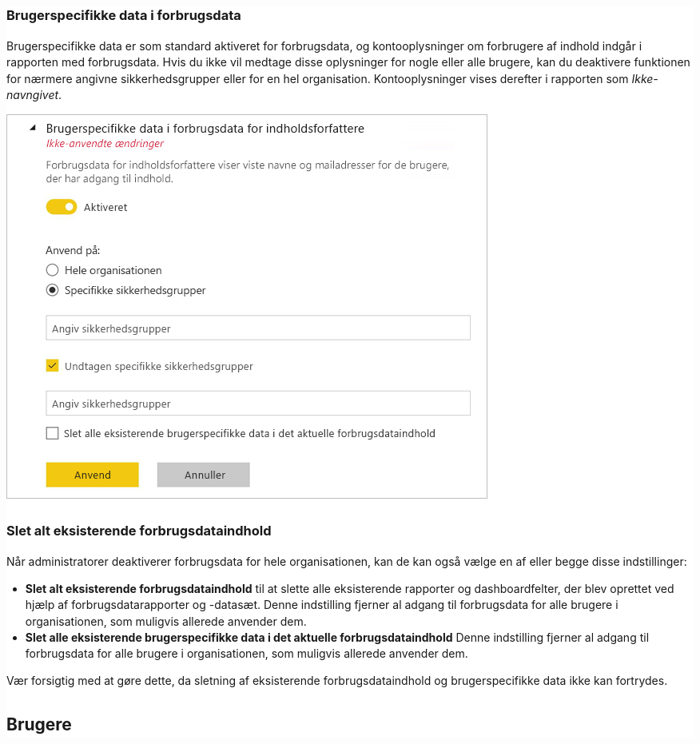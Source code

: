 
### <a name="per-user-data-in-usage-metrics"></a>Brugerspecifikke data i forbrugsdata

Brugerspecifikke data er som standard aktiveret for forbrugsdata, og kontooplysninger om forbrugere af indhold indgår i rapporten med forbrugsdata. Hvis du ikke vil medtage disse oplysninger for nogle eller alle brugere, kan du deaktivere funktionen for nærmere angivne sikkerhedsgrupper eller for en hel organisation. Kontooplysninger vises derefter i rapporten som *Ikke-navngivet*.

![Brugerspecifikke forbrugsdata](media/service-admin-portal/power-bi-admin-per-user-usage-data.png)

### <a name="delete-all-existing-usage-metrics-content"></a>Slet alt eksisterende forbrugsdataindhold

Når administratorer deaktiverer forbrugsdata for hele organisationen, kan de kan også vælge en af eller begge disse indstillinger:

- **Slet alt eksisterende forbrugsdataindhold** til at slette alle eksisterende rapporter og dashboardfelter, der blev oprettet ved hjælp af forbrugsdatarapporter og -datasæt. Denne indstilling fjerner al adgang til forbrugsdata for alle brugere i organisationen, som muligvis allerede anvender dem. 
- **Slet alle eksisterende brugerspecifikke data i det aktuelle forbrugsdataindhold** Denne indstilling fjerner al adgang til forbrugsdata for alle brugere i organisationen, som muligvis allerede anvender dem. 

Vær forsigtig med at gøre dette, da sletning af eksisterende forbrugsdataindhold og brugerspecifikke data ikke kan fortrydes.

## <a name="users"></a>Brugere

